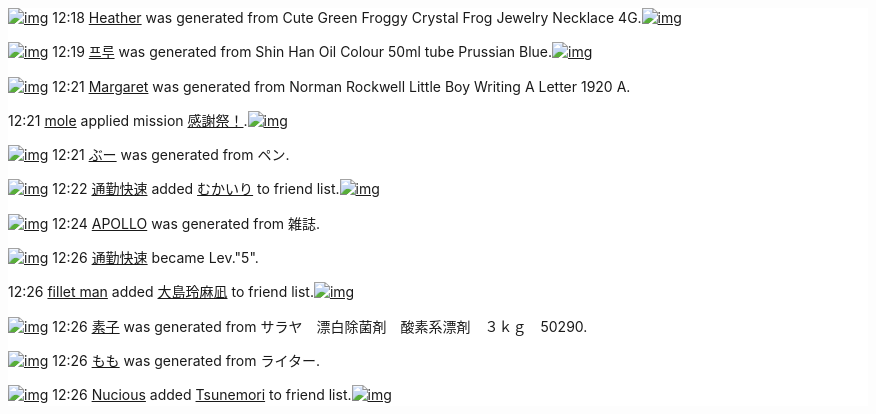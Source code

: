 [![img](http://img513.imageshack.us/img513/6122/dyqd.png)](http://www.barcodekanojo.com/kanojo/2608751/Heather) 12:18 [Heather](http://www.barcodekanojo.com/kanojo/2608751/Heather) was generated from Cute Green Froggy Crystal Frog Jewelry Necklace 4G.[![img](http://img266.imageshack.us/img266/7848/0k6s.jpg)](http://www.barcodekanojo.com/product_images/barcode/5094379/1383794321/Cute%20Green%20Froggy%20Crystal%20Frog%20Jewelry%20Necklace%204G.jpg) 

[![img](http://img30.imageshack.us/img30/4509/cbxq.png)](http://www.barcodekanojo.com/kanojo/2608752/%ED%94%84%EB%A3%A8) 12:19 [프루](http://www.barcodekanojo.com/kanojo/2608752/%ED%94%84%EB%A3%A8) was generated from Shin Han Oil Colour 50ml tube Prussian Blue.[![img](http://img89.imageshack.us/img89/4794/vep8.jpg)](http://www.barcodekanojo.com/product_images/barcode/5094380/1383794341/Shin%20Han%20Oil%20Colour%2050ml%20tube%20Prussian%20Blue.jpg) 

[![img](http://img823.imageshack.us/img823/7724/i179.png)](http://www.barcodekanojo.com/kanojo/2608753/Margaret) 12:21 [Margaret](http://www.barcodekanojo.com/kanojo/2608753/Margaret) was generated from Norman Rockwell Little Boy Writing A Letter 1920 A.

12:21 [mole](http://www.barcodekanojo.com/user/415252/mole) applied mission [感謝祭！](http://www.barcodekanojo.com/kanojo/2608753/Margaret).[![img](http://img542.imageshack.us/img542/6625/yoy5.png)](http://www.barcodekanojo.com/kanojo/2608753/Margaret) 

[![img](http://img543.imageshack.us/img543/9250/92km.png)](http://www.barcodekanojo.com/kanojo/2608754/%E3%81%B6%E3%83%BC) 12:21 [ぶー](http://www.barcodekanojo.com/kanojo/2608754/%E3%81%B6%E3%83%BC) was generated from ペン.

[![img](http://img198.imageshack.us/img198/822/dk4x.jpg)](http://www.barcodekanojo.com/user/413715/%E9%80%9A%E5%8B%A4%E5%BF%AB%E9%80%9F) 12:22 [通勤快速](http://www.barcodekanojo.com/user/413715/%E9%80%9A%E5%8B%A4%E5%BF%AB%E9%80%9F) added [むかいり](http://www.barcodekanojo.com/kanojo/2578266/%E3%82%80%E3%81%8B%E3%81%84%E3%82%8A) to friend list.[![img](http://img19.imageshack.us/img19/6364/j8ph.png)](http://www.barcodekanojo.com/kanojo/2578266/%E3%82%80%E3%81%8B%E3%81%84%E3%82%8A) 

[![img](http://img194.imageshack.us/img194/4929/koun.png)](http://www.barcodekanojo.com/kanojo/2608755/APOLLO) 12:24 [APOLLO](http://www.barcodekanojo.com/kanojo/2608755/APOLLO) was generated from 雑誌.

[![img](http://img543.imageshack.us/img543/8915/ai18.jpg)](http://www.barcodekanojo.com/user/413715/%E9%80%9A%E5%8B%A4%E5%BF%AB%E9%80%9F) 12:26 [通勤快速](http://www.barcodekanojo.com/user/413715/%E9%80%9A%E5%8B%A4%E5%BF%AB%E9%80%9F) became Lev."5".

12:26 [fillet man](http://www.barcodekanojo.com/user/404526/fillet%20man) added [大島玲麻凪](http://www.barcodekanojo.com/kanojo/2333545/%E5%A4%A7%E5%B3%B6%E7%8E%B2%E9%BA%BB%E5%87%AA) to friend list.[![img](http://img703.imageshack.us/img703/4783/sem5.png)](http://www.barcodekanojo.com/kanojo/2333545/%E5%A4%A7%E5%B3%B6%E7%8E%B2%E9%BA%BB%E5%87%AA) 

[![img](http://img14.imageshack.us/img14/5251/5d15.png)](http://www.barcodekanojo.com/kanojo/2608756/%E7%B4%A0%E5%AD%90) 12:26 [素子](http://www.barcodekanojo.com/kanojo/2608756/%E7%B4%A0%E5%AD%90) was generated from サラヤ　漂白除菌剤　酸素系漂剤　３ｋｇ　50290.

[![img](http://img692.imageshack.us/img692/627/1iio.png)](http://www.barcodekanojo.com/kanojo/2608757/%E3%82%82%E3%82%82) 12:26 [もも](http://www.barcodekanojo.com/kanojo/2608757/%E3%82%82%E3%82%82) was generated from ライター.

[![img](http://img19.imageshack.us/img19/8109/8q70.jpg)](http://www.barcodekanojo.com/user/411547/Nucious) 12:26 [Nucious](http://www.barcodekanojo.com/user/411547/Nucious) added [Tsunemori](http://www.barcodekanojo.com/kanojo/2567766/Tsunemori) to friend list.[![img](http://img534.imageshack.us/img534/6075/ioro.png)](http://www.barcodekanojo.com/kanojo/2567766/Tsunemori) 
